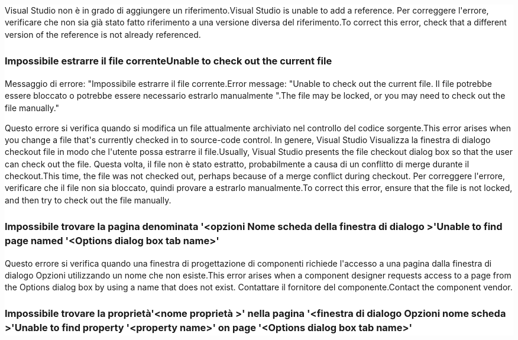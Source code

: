 <span data-ttu-id="6a7d6-398">Visual Studio non è in grado di aggiungere un riferimento.</span><span class="sxs-lookup"><span data-stu-id="6a7d6-398">Visual Studio is unable to add a reference.</span></span> <span data-ttu-id="6a7d6-399">Per correggere l'errore, verificare che non sia già stato fatto riferimento a una versione diversa del riferimento.</span><span class="sxs-lookup"><span data-stu-id="6a7d6-399">To correct this error, check that a different version of the reference is not already referenced.</span></span>

### <a name="unable-to-check-out-the-current-file"></a><span data-ttu-id="6a7d6-400">Impossibile estrarre il file corrente</span><span class="sxs-lookup"><span data-stu-id="6a7d6-400">Unable to check out the current file</span></span>

<span data-ttu-id="6a7d6-401">Messaggio di errore: "Impossibile estrarre il file corrente.</span><span class="sxs-lookup"><span data-stu-id="6a7d6-401">Error message: "Unable to check out the current file.</span></span> <span data-ttu-id="6a7d6-402">Il file potrebbe essere bloccato o potrebbe essere necessario estrarlo manualmente ".</span><span class="sxs-lookup"><span data-stu-id="6a7d6-402">The file may be locked, or you may need to check out the file manually."</span></span>

<span data-ttu-id="6a7d6-403">Questo errore si verifica quando si modifica un file attualmente archiviato nel controllo del codice sorgente.</span><span class="sxs-lookup"><span data-stu-id="6a7d6-403">This error arises when you change a file that's currently checked in to source-code control.</span></span> <span data-ttu-id="6a7d6-404">In genere, Visual Studio Visualizza la finestra di dialogo checkout file in modo che l'utente possa estrarre il file.</span><span class="sxs-lookup"><span data-stu-id="6a7d6-404">Usually, Visual Studio presents the file checkout dialog box so that the user can check out the file.</span></span> <span data-ttu-id="6a7d6-405">Questa volta, il file non è stato estratto, probabilmente a causa di un conflitto di merge durante il checkout.</span><span class="sxs-lookup"><span data-stu-id="6a7d6-405">This time, the file was not checked out, perhaps because of a merge conflict during checkout.</span></span> <span data-ttu-id="6a7d6-406">Per correggere l'errore, verificare che il file non sia bloccato, quindi provare a estrarlo manualmente.</span><span class="sxs-lookup"><span data-stu-id="6a7d6-406">To correct this error, ensure that the file is not locked, and then try to check out the file manually.</span></span>

### <a name="unable-to-find-page-named-options-dialog-box-tab-name"></a><span data-ttu-id="6a7d6-407">Impossibile trovare la pagina denominata '\<opzioni Nome scheda della finestra di dialogo >'</span><span class="sxs-lookup"><span data-stu-id="6a7d6-407">Unable to find page named '\<Options dialog box tab name>'</span></span>

<span data-ttu-id="6a7d6-408">Questo errore si verifica quando una finestra di progettazione di componenti richiede l'accesso a una pagina dalla finestra di dialogo Opzioni utilizzando un nome che non esiste.</span><span class="sxs-lookup"><span data-stu-id="6a7d6-408">This error arises when a component designer requests access to a page from the Options dialog box by using a name that does not exist.</span></span> <span data-ttu-id="6a7d6-409">Contattare il fornitore del componente.</span><span class="sxs-lookup"><span data-stu-id="6a7d6-409">Contact the component vendor.</span></span>

### <a name="unable-to-find-property-property-name-on-page-options-dialog-box-tab-name"></a><span data-ttu-id="6a7d6-410">Impossibile trovare la proprietà'\<nome proprietà >' nella pagina '\<finestra di dialogo Opzioni nome scheda >'</span><span class="sxs-lookup"><span data-stu-id="6a7d6-410">Unable to find property '\<property name>' on page '\<Options dialog box tab name>'</span></span>
